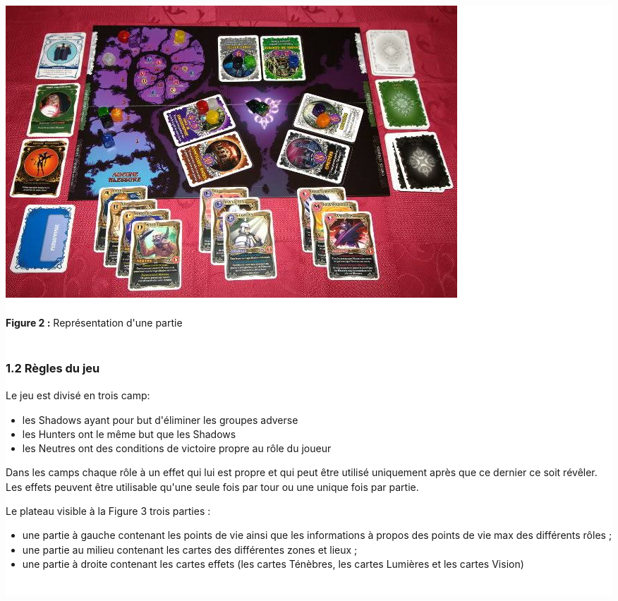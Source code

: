   <img src="img_rapport/figure2_partie.jpg" alt="Partie">
  <br></br><figcaption><strong>Figure 2 :</strong> Représentation d'une partie</figcaption>
</figure></br>


### 1.2 Règles du jeu
Le jeu est divisé en trois camp:
- les Shadows ayant pour but d'éliminer les groupes adverse
- les Hunters ont le même but que les Shadows
- les Neutres ont des conditions de victoire propre au rôle du joueur  

Dans les camps chaque rôle à un effet qui lui est propre et qui peut être utilisé uniquement après que ce dernier ce soit révêler. Les effets peuvent être utilisable qu'une seule fois par tour ou une unique fois par partie.

Le plateau visible à la Figure 3 trois parties :
- une partie à gauche contenant les points de vie ainsi que les informations à propos des points de vie max des différents rôles ;
- une partie au milieu contenant les cartes des différentes zones et lieux ;
- une partie à droite contenant les cartes effets (les cartes Ténèbres, les cartes Lumières et les cartes Vision)

<br><figure style="text-align: center;">